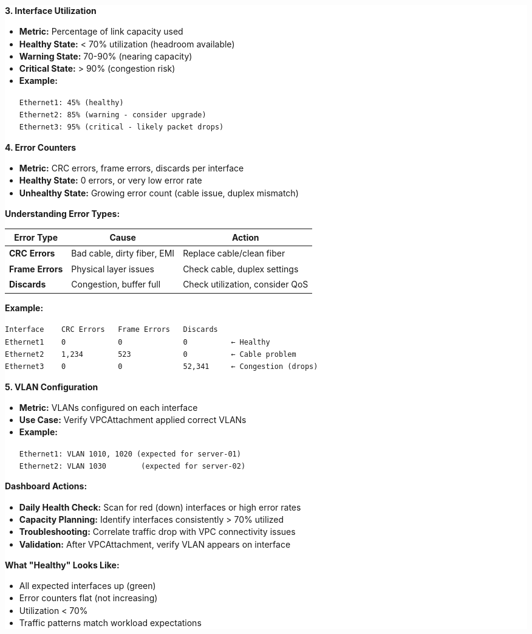 **3. Interface Utilization**

- **Metric:** Percentage of link capacity used
- **Healthy State:** < 70% utilization (headroom available)
- **Warning State:** 70-90% (nearing capacity)
- **Critical State:** > 90% (congestion risk)
- **Example:**
  ```
  Ethernet1: 45% (healthy)
  Ethernet2: 85% (warning - consider upgrade)
  Ethernet3: 95% (critical - likely packet drops)
  ```

**4. Error Counters**

- **Metric:** CRC errors, frame errors, discards per interface
- **Healthy State:** 0 errors, or very low error rate
- **Unhealthy State:** Growing error count (cable issue, duplex mismatch)

**Understanding Error Types:**

| Error Type | Cause | Action |
|------------|-------|--------|
| **CRC Errors** | Bad cable, dirty fiber, EMI | Replace cable/clean fiber |
| **Frame Errors** | Physical layer issues | Check cable, duplex settings |
| **Discards** | Congestion, buffer full | Check utilization, consider QoS |

**Example:**
```
Interface    CRC Errors   Frame Errors   Discards
Ethernet1    0            0              0          ← Healthy
Ethernet2    1,234        523            0          ← Cable problem
Ethernet3    0            0              52,341     ← Congestion (drops)
```

**5. VLAN Configuration**

- **Metric:** VLANs configured on each interface
- **Use Case:** Verify VPCAttachment applied correct VLANs
- **Example:**
  ```
  Ethernet1: VLAN 1010, 1020 (expected for server-01)
  Ethernet2: VLAN 1030        (expected for server-02)
  ```

**Dashboard Actions:**

- **Daily Health Check:** Scan for red (down) interfaces or high error rates
- **Capacity Planning:** Identify interfaces consistently > 70% utilized
- **Troubleshooting:** Correlate traffic drop with VPC connectivity issues
- **Validation:** After VPCAttachment, verify VLAN appears on interface

**What "Healthy" Looks Like:**
- All expected interfaces up (green)
- Error counters flat (not increasing)
- Utilization < 70%
- Traffic patterns match workload expectations
